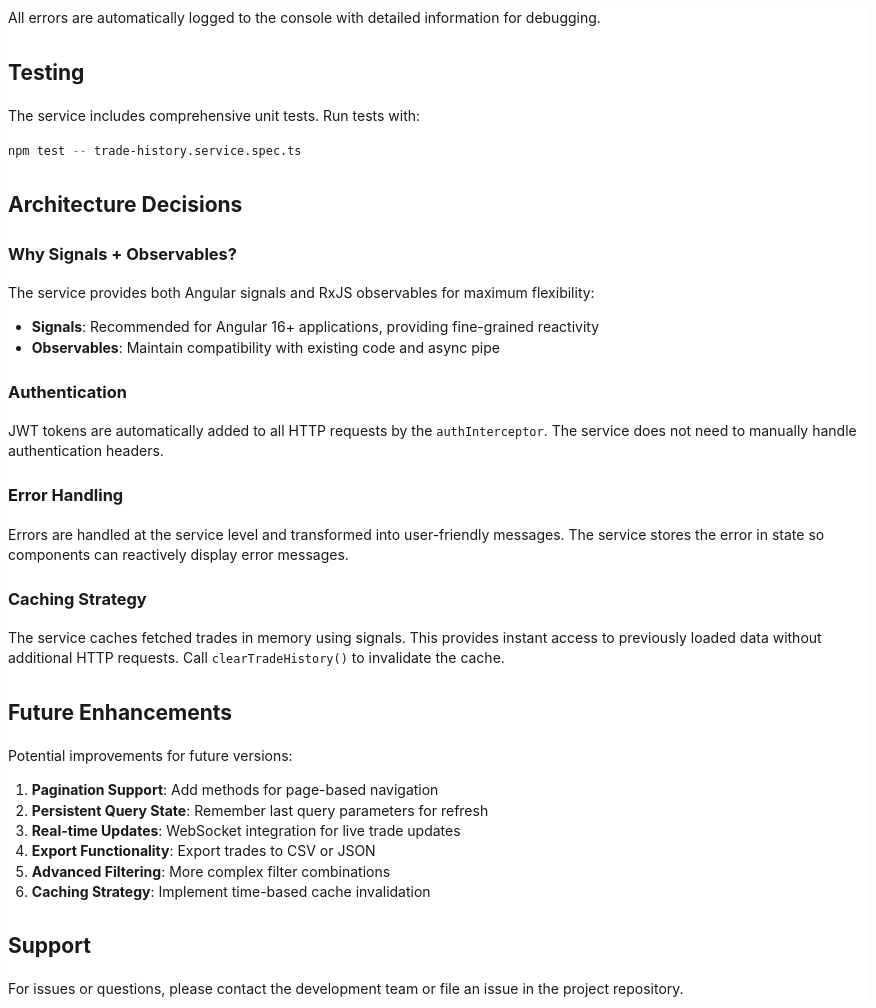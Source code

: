 
All errors are automatically logged to the console with detailed information for debugging.

## Testing

The service includes comprehensive unit tests. Run tests with:

```bash
npm test -- trade-history.service.spec.ts
```

## Architecture Decisions

### Why Signals + Observables?

The service provides both Angular signals and RxJS observables for maximum flexibility:

- **Signals**: Recommended for Angular 16+ applications, providing fine-grained reactivity
- **Observables**: Maintain compatibility with existing code and async pipe

### Authentication

JWT tokens are automatically added to all HTTP requests by the `authInterceptor`. The service does not need to manually handle authentication headers.

### Error Handling

Errors are handled at the service level and transformed into user-friendly messages. The service stores the error in state so components can reactively display error messages.

### Caching Strategy

The service caches fetched trades in memory using signals. This provides instant access to previously loaded data without additional HTTP requests. Call `clearTradeHistory()` to invalidate the cache.

## Future Enhancements

Potential improvements for future versions:

1. **Pagination Support**: Add methods for page-based navigation
2. **Persistent Query State**: Remember last query parameters for refresh
3. **Real-time Updates**: WebSocket integration for live trade updates
4. **Export Functionality**: Export trades to CSV or JSON
5. **Advanced Filtering**: More complex filter combinations
6. **Caching Strategy**: Implement time-based cache invalidation

## Support

For issues or questions, please contact the development team or file an issue in the project repository.
